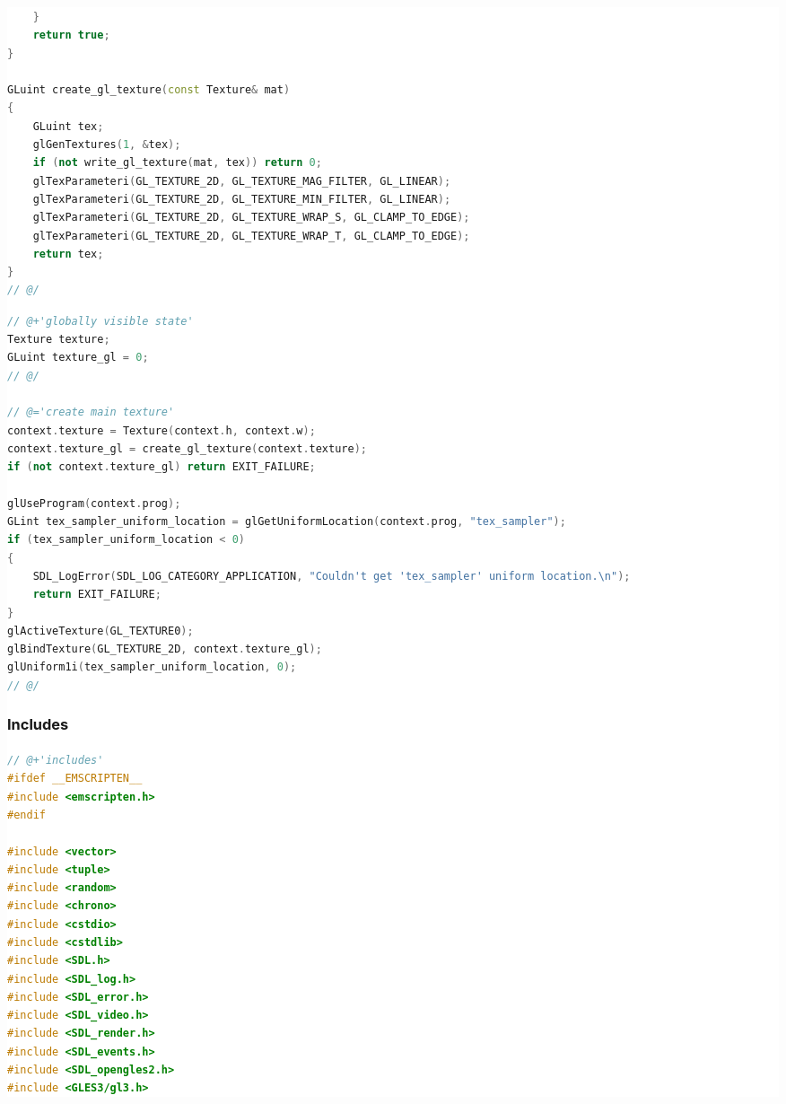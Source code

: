 ```cpp
    }
    return true;
}

GLuint create_gl_texture(const Texture& mat)
{
    GLuint tex;
    glGenTextures(1, &tex);
    if (not write_gl_texture(mat, tex)) return 0;
    glTexParameteri(GL_TEXTURE_2D, GL_TEXTURE_MAG_FILTER, GL_LINEAR);
    glTexParameteri(GL_TEXTURE_2D, GL_TEXTURE_MIN_FILTER, GL_LINEAR);
    glTexParameteri(GL_TEXTURE_2D, GL_TEXTURE_WRAP_S, GL_CLAMP_TO_EDGE);
    glTexParameteri(GL_TEXTURE_2D, GL_TEXTURE_WRAP_T, GL_CLAMP_TO_EDGE);
    return tex;
}
// @/
```

```cpp
// @+'globally visible state'
Texture texture;
GLuint texture_gl = 0;
// @/

// @='create main texture'
context.texture = Texture(context.h, context.w);
context.texture_gl = create_gl_texture(context.texture);
if (not context.texture_gl) return EXIT_FAILURE;

glUseProgram(context.prog);
GLint tex_sampler_uniform_location = glGetUniformLocation(context.prog, "tex_sampler");
if (tex_sampler_uniform_location < 0) 
{
    SDL_LogError(SDL_LOG_CATEGORY_APPLICATION, "Couldn't get 'tex_sampler' uniform location.\n");
    return EXIT_FAILURE;
}
glActiveTexture(GL_TEXTURE0);
glBindTexture(GL_TEXTURE_2D, context.texture_gl);
glUniform1i(tex_sampler_uniform_location, 0);
// @/
```

### Includes

```cpp
// @+'includes'
#ifdef __EMSCRIPTEN__
#include <emscripten.h>
#endif

#include <vector>
#include <tuple>
#include <random>
#include <chrono>
#include <cstdio>
#include <cstdlib>
#include <SDL.h>
#include <SDL_log.h>
#include <SDL_error.h>
#include <SDL_video.h>
#include <SDL_render.h>
#include <SDL_events.h>
#include <SDL_opengles2.h>
#include <GLES3/gl3.h>
```